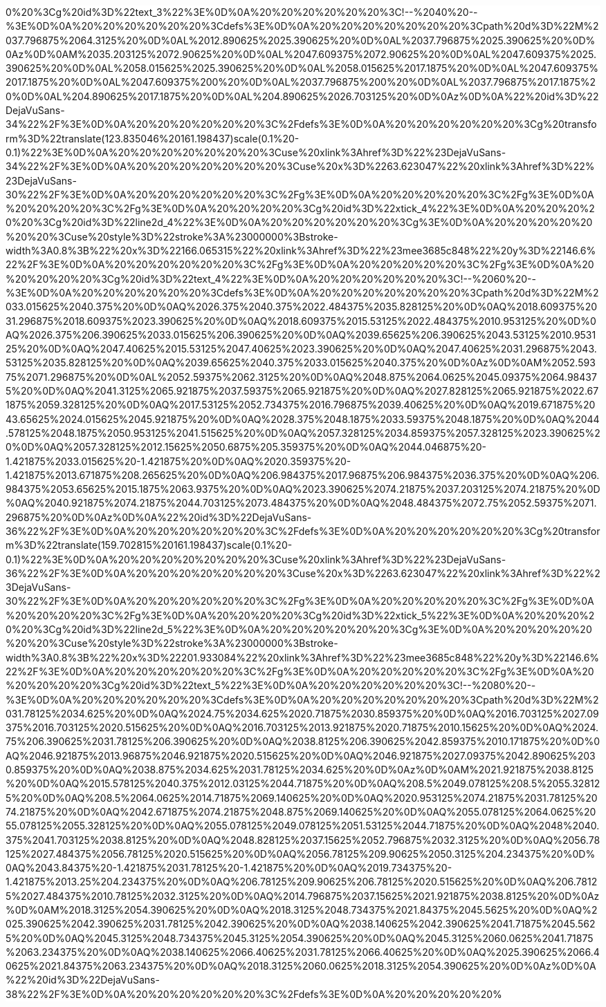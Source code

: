 0%20%3Cg%20id%3D%22text_3%22%3E%0D%0A%20%20%20%20%20%20%3C!--%2040%20--%3E%0D%0A%20%20%20%20%20%20%3Cdefs%3E%0D%0A%20%20%20%20%20%20%20%3Cpath%20d%3D%22M%2037.796875%2064.3125%20%0D%0AL%2012.890625%2025.390625%20%0D%0AL%2037.796875%2025.390625%20%0D%0Az%0D%0AM%2035.203125%2072.90625%20%0D%0AL%2047.609375%2072.90625%20%0D%0AL%2047.609375%2025.390625%20%0D%0AL%2058.015625%2025.390625%20%0D%0AL%2058.015625%2017.1875%20%0D%0AL%2047.609375%2017.1875%20%0D%0AL%2047.609375%200%20%0D%0AL%2037.796875%200%20%0D%0AL%2037.796875%2017.1875%20%0D%0AL%204.890625%2017.1875%20%0D%0AL%204.890625%2026.703125%20%0D%0Az%0D%0A%22%20id%3D%22DejaVuSans-34%22%2F%3E%0D%0A%20%20%20%20%20%20%3C%2Fdefs%3E%0D%0A%20%20%20%20%20%20%3Cg%20transform%3D%22translate(123.835046%20161.198437)scale(0.1%20-0.1)%22%3E%0D%0A%20%20%20%20%20%20%20%3Cuse%20xlink%3Ahref%3D%22%23DejaVuSans-34%22%2F%3E%0D%0A%20%20%20%20%20%20%20%3Cuse%20x%3D%2263.623047%22%20xlink%3Ahref%3D%22%23DejaVuSans-30%22%2F%3E%0D%0A%20%20%20%20%20%20%3C%2Fg%3E%0D%0A%20%20%20%20%20%3C%2Fg%3E%0D%0A%20%20%20%20%3C%2Fg%3E%0D%0A%20%20%20%20%3Cg%20id%3D%22xtick_4%22%3E%0D%0A%20%20%20%20%20%3Cg%20id%3D%22line2d_4%22%3E%0D%0A%20%20%20%20%20%20%3Cg%3E%0D%0A%20%20%20%20%20%20%20%3Cuse%20style%3D%22stroke%3A%23000000%3Bstroke-width%3A0.8%3B%22%20x%3D%22166.065315%22%20xlink%3Ahref%3D%22%23mee3685c848%22%20y%3D%22146.6%22%2F%3E%0D%0A%20%20%20%20%20%20%3C%2Fg%3E%0D%0A%20%20%20%20%20%3C%2Fg%3E%0D%0A%20%20%20%20%20%3Cg%20id%3D%22text_4%22%3E%0D%0A%20%20%20%20%20%20%3C!--%2060%20--%3E%0D%0A%20%20%20%20%20%20%3Cdefs%3E%0D%0A%20%20%20%20%20%20%20%3Cpath%20d%3D%22M%2033.015625%2040.375%20%0D%0AQ%2026.375%2040.375%2022.484375%2035.828125%20%0D%0AQ%2018.609375%2031.296875%2018.609375%2023.390625%20%0D%0AQ%2018.609375%2015.53125%2022.484375%2010.953125%20%0D%0AQ%2026.375%206.390625%2033.015625%206.390625%20%0D%0AQ%2039.65625%206.390625%2043.53125%2010.953125%20%0D%0AQ%2047.40625%2015.53125%2047.40625%2023.390625%20%0D%0AQ%2047.40625%2031.296875%2043.53125%2035.828125%20%0D%0AQ%2039.65625%2040.375%2033.015625%2040.375%20%0D%0Az%0D%0AM%2052.59375%2071.296875%20%0D%0AL%2052.59375%2062.3125%20%0D%0AQ%2048.875%2064.0625%2045.09375%2064.984375%20%0D%0AQ%2041.3125%2065.921875%2037.59375%2065.921875%20%0D%0AQ%2027.828125%2065.921875%2022.671875%2059.328125%20%0D%0AQ%2017.53125%2052.734375%2016.796875%2039.40625%20%0D%0AQ%2019.671875%2043.65625%2024.015625%2045.921875%20%0D%0AQ%2028.375%2048.1875%2033.59375%2048.1875%20%0D%0AQ%2044.578125%2048.1875%2050.953125%2041.515625%20%0D%0AQ%2057.328125%2034.859375%2057.328125%2023.390625%20%0D%0AQ%2057.328125%2012.15625%2050.6875%205.359375%20%0D%0AQ%2044.046875%20-1.421875%2033.015625%20-1.421875%20%0D%0AQ%2020.359375%20-1.421875%2013.671875%208.265625%20%0D%0AQ%206.984375%2017.96875%206.984375%2036.375%20%0D%0AQ%206.984375%2053.65625%2015.1875%2063.9375%20%0D%0AQ%2023.390625%2074.21875%2037.203125%2074.21875%20%0D%0AQ%2040.921875%2074.21875%2044.703125%2073.484375%20%0D%0AQ%2048.484375%2072.75%2052.59375%2071.296875%20%0D%0Az%0D%0A%22%20id%3D%22DejaVuSans-36%22%2F%3E%0D%0A%20%20%20%20%20%20%3C%2Fdefs%3E%0D%0A%20%20%20%20%20%20%3Cg%20transform%3D%22translate(159.702815%20161.198437)scale(0.1%20-0.1)%22%3E%0D%0A%20%20%20%20%20%20%20%3Cuse%20xlink%3Ahref%3D%22%23DejaVuSans-36%22%2F%3E%0D%0A%20%20%20%20%20%20%20%3Cuse%20x%3D%2263.623047%22%20xlink%3Ahref%3D%22%23DejaVuSans-30%22%2F%3E%0D%0A%20%20%20%20%20%20%3C%2Fg%3E%0D%0A%20%20%20%20%20%3C%2Fg%3E%0D%0A%20%20%20%20%3C%2Fg%3E%0D%0A%20%20%20%20%3Cg%20id%3D%22xtick_5%22%3E%0D%0A%20%20%20%20%20%3Cg%20id%3D%22line2d_5%22%3E%0D%0A%20%20%20%20%20%20%3Cg%3E%0D%0A%20%20%20%20%20%20%20%3Cuse%20style%3D%22stroke%3A%23000000%3Bstroke-width%3A0.8%3B%22%20x%3D%22201.933084%22%20xlink%3Ahref%3D%22%23mee3685c848%22%20y%3D%22146.6%22%2F%3E%0D%0A%20%20%20%20%20%20%3C%2Fg%3E%0D%0A%20%20%20%20%20%3C%2Fg%3E%0D%0A%20%20%20%20%20%3Cg%20id%3D%22text_5%22%3E%0D%0A%20%20%20%20%20%20%3C!--%2080%20--%3E%0D%0A%20%20%20%20%20%20%3Cdefs%3E%0D%0A%20%20%20%20%20%20%20%3Cpath%20d%3D%22M%2031.78125%2034.625%20%0D%0AQ%2024.75%2034.625%2020.71875%2030.859375%20%0D%0AQ%2016.703125%2027.09375%2016.703125%2020.515625%20%0D%0AQ%2016.703125%2013.921875%2020.71875%2010.15625%20%0D%0AQ%2024.75%206.390625%2031.78125%206.390625%20%0D%0AQ%2038.8125%206.390625%2042.859375%2010.171875%20%0D%0AQ%2046.921875%2013.96875%2046.921875%2020.515625%20%0D%0AQ%2046.921875%2027.09375%2042.890625%2030.859375%20%0D%0AQ%2038.875%2034.625%2031.78125%2034.625%20%0D%0Az%0D%0AM%2021.921875%2038.8125%20%0D%0AQ%2015.578125%2040.375%2012.03125%2044.71875%20%0D%0AQ%208.5%2049.078125%208.5%2055.328125%20%0D%0AQ%208.5%2064.0625%2014.71875%2069.140625%20%0D%0AQ%2020.953125%2074.21875%2031.78125%2074.21875%20%0D%0AQ%2042.671875%2074.21875%2048.875%2069.140625%20%0D%0AQ%2055.078125%2064.0625%2055.078125%2055.328125%20%0D%0AQ%2055.078125%2049.078125%2051.53125%2044.71875%20%0D%0AQ%2048%2040.375%2041.703125%2038.8125%20%0D%0AQ%2048.828125%2037.15625%2052.796875%2032.3125%20%0D%0AQ%2056.78125%2027.484375%2056.78125%2020.515625%20%0D%0AQ%2056.78125%209.90625%2050.3125%204.234375%20%0D%0AQ%2043.84375%20-1.421875%2031.78125%20-1.421875%20%0D%0AQ%2019.734375%20-1.421875%2013.25%204.234375%20%0D%0AQ%206.78125%209.90625%206.78125%2020.515625%20%0D%0AQ%206.78125%2027.484375%2010.78125%2032.3125%20%0D%0AQ%2014.796875%2037.15625%2021.921875%2038.8125%20%0D%0Az%0D%0AM%2018.3125%2054.390625%20%0D%0AQ%2018.3125%2048.734375%2021.84375%2045.5625%20%0D%0AQ%2025.390625%2042.390625%2031.78125%2042.390625%20%0D%0AQ%2038.140625%2042.390625%2041.71875%2045.5625%20%0D%0AQ%2045.3125%2048.734375%2045.3125%2054.390625%20%0D%0AQ%2045.3125%2060.0625%2041.71875%2063.234375%20%0D%0AQ%2038.140625%2066.40625%2031.78125%2066.40625%20%0D%0AQ%2025.390625%2066.40625%2021.84375%2063.234375%20%0D%0AQ%2018.3125%2060.0625%2018.3125%2054.390625%20%0D%0Az%0D%0A%22%20id%3D%22DejaVuSans-38%22%2F%3E%0D%0A%20%20%20%20%20%20%3C%2Fdefs%3E%0D%0A%20%20%20%20%20%